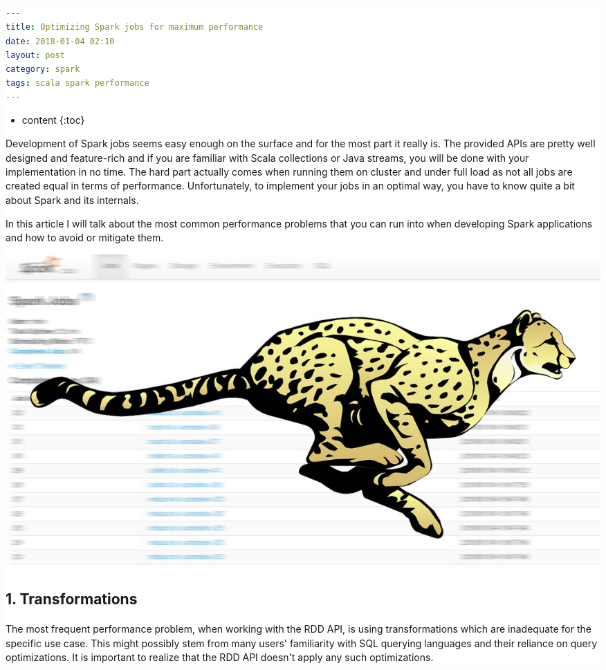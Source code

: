 ```yaml
---
title: Optimizing Spark jobs for maximum performance
date: 2018-01-04 02:10
layout: post
category: spark
tags: scala spark performance
---
```


* content
{:toc}

Development of Spark jobs seems easy enough on the surface and for the most part it really is. The provided APIs are pretty well designed and feature-rich and if you are familiar with Scala collections or Java streams, you will be done with your implementation in no time. The hard part actually comes when running them on cluster and under full load as not all jobs are created equal in terms of performance. Unfortunately, to implement your jobs in an optimal way, you have to know quite a bit about Spark and its internals.

In this article I will talk about the most common performance problems that you can run into when developing Spark applications and how to avoid or mitigate them.


![Title image](/images/2018-01-04-spark-performance/title.jpg)

## 1. Transformations

The most frequent performance problem, when working with the RDD API, is using transformations which are inadequate for the specific use case. This might possibly stem from many users' familiarity with SQL querying languages and their reliance on query optimizations. It is important to realize that the RDD API doesn't apply any such optimizations.
